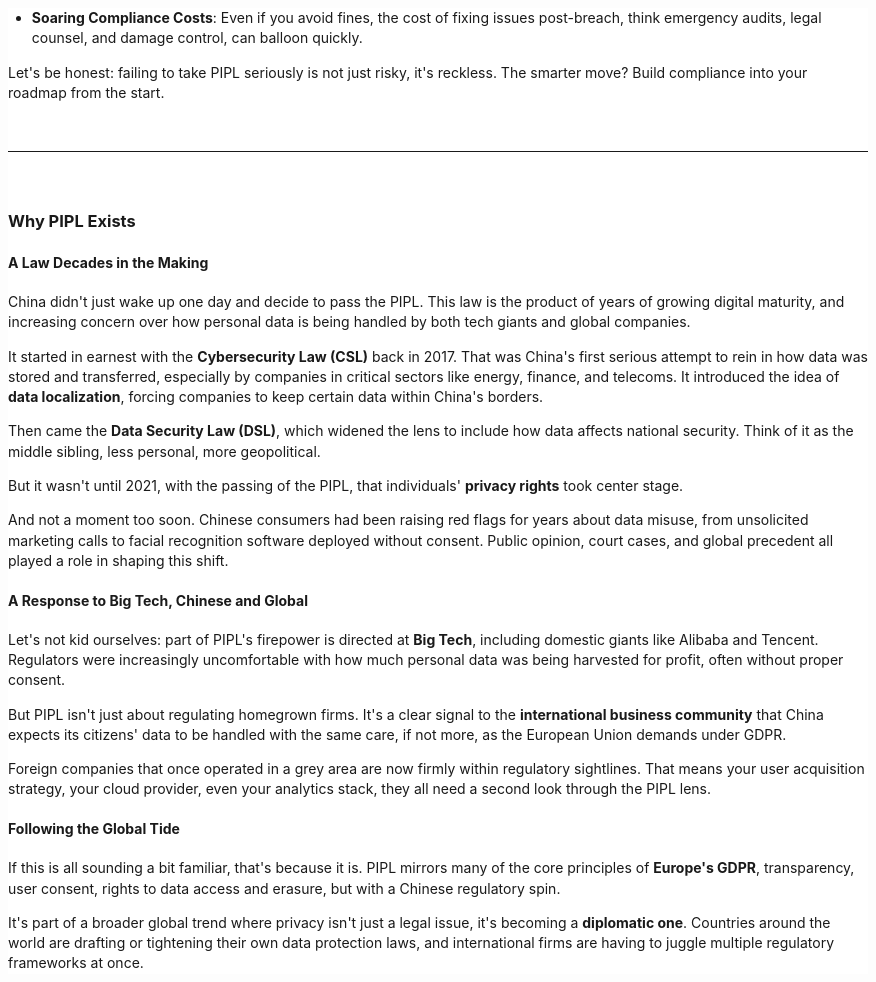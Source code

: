-   **Soaring Compliance Costs**: Even if you avoid fines, the cost of fixing issues post-breach, think emergency audits, legal counsel, and damage control, can balloon quickly.

Let's be honest: failing to take PIPL seriously is not just risky, it's reckless. The smarter move? Build compliance into your roadmap from the start.

&nbsp;
* * * * *
&nbsp;

### Why PIPL Exists

#### A Law Decades in the Making

China didn't just wake up one day and decide to pass the PIPL. This law is the product of years of growing digital maturity, and increasing concern over how personal data is being handled by both tech giants and global companies.

It started in earnest with the **Cybersecurity Law (CSL)** back in 2017. That was China's first serious attempt to rein in how data was stored and transferred, especially by companies in critical sectors like energy, finance, and telecoms. It introduced the idea of **data localization**, forcing companies to keep certain data within China's borders.

Then came the **Data Security Law (DSL)**, which widened the lens to include how data affects national security. Think of it as the middle sibling, less personal, more geopolitical.

But it wasn't until 2021, with the passing of the PIPL, that individuals' **privacy rights** took center stage.

And not a moment too soon. Chinese consumers had been raising red flags for years about data misuse, from unsolicited marketing calls to facial recognition software deployed without consent. Public opinion, court cases, and global precedent all played a role in shaping this shift.

#### A Response to Big Tech, Chinese and Global

Let's not kid ourselves: part of PIPL's firepower is directed at **Big Tech**, including domestic giants like Alibaba and Tencent. Regulators were increasingly uncomfortable with how much personal data was being harvested for profit, often without proper consent.

But PIPL isn't just about regulating homegrown firms. It's a clear signal to the **international business community** that China expects its citizens' data to be handled with the same care, if not more, as the European Union demands under GDPR.

Foreign companies that once operated in a grey area are now firmly within regulatory sightlines. That means your user acquisition strategy, your cloud provider, even your analytics stack, they all need a second look through the PIPL lens.

#### Following the Global Tide

If this is all sounding a bit familiar, that's because it is. PIPL mirrors many of the core principles of **Europe's GDPR**, transparency, user consent, rights to data access and erasure, but with a Chinese regulatory spin.

It's part of a broader global trend where privacy isn't just a legal issue, it's becoming a **diplomatic one**. Countries around the world are drafting or tightening their own data protection laws, and international firms are having to juggle multiple regulatory frameworks at once.
